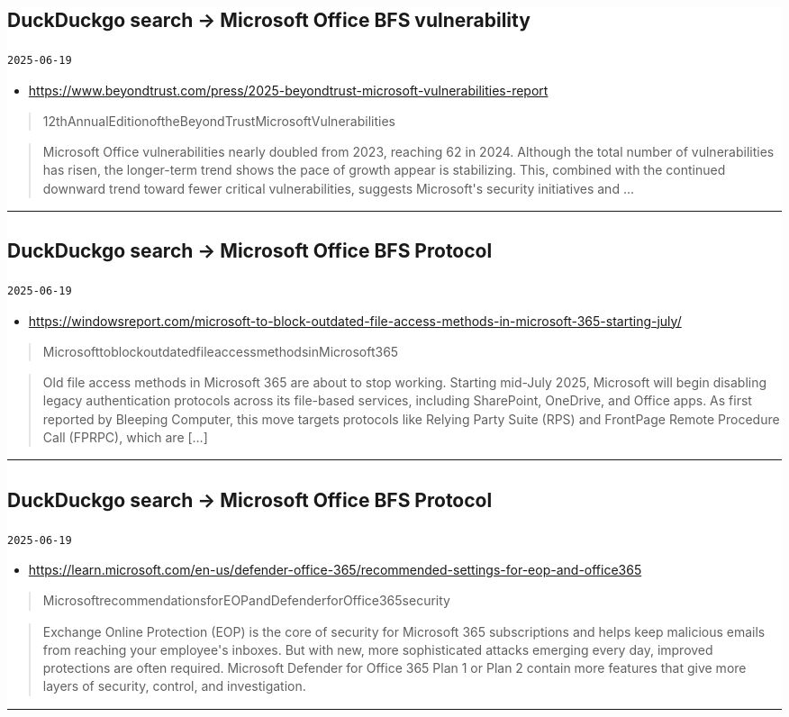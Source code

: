
## DuckDuckgo search -> Microsoft Office BFS vulnerability
`2025-06-19`

* https://www.beyondtrust.com/press/2025-beyondtrust-microsoft-vulnerabilities-report

<blockquote>
 12thAnnualEditionoftheBeyondTrustMicrosoftVulnerabilities
</blockquote>
<blockquote>
Microsoft Office vulnerabilities nearly doubled from 2023, reaching 62 in 2024. Although the total number of vulnerabilities has risen, the longer-term trend shows the pace of growth appear is stabilizing. This, combined with the continued downward trend toward fewer critical vulnerabilities, suggests Microsoft's security initiatives and ...
</blockquote>

---

## DuckDuckgo search -> Microsoft Office BFS Protocol
`2025-06-19`

* https://windowsreport.com/microsoft-to-block-outdated-file-access-methods-in-microsoft-365-starting-july/

<blockquote>
 MicrosofttoblockoutdatedfileaccessmethodsinMicrosoft365
</blockquote>
<blockquote>
Old file access methods in Microsoft 365 are about to stop working. Starting mid-July 2025, Microsoft will begin disabling legacy authentication protocols across its file-based services, including SharePoint, OneDrive, and Office apps. As first reported by Bleeping Computer, this move targets protocols like Relying Party Suite (RPS) and FrontPage Remote Procedure Call (FPRPC), which are […]
</blockquote>

---

## DuckDuckgo search -> Microsoft Office BFS Protocol
`2025-06-19`

* https://learn.microsoft.com/en-us/defender-office-365/recommended-settings-for-eop-and-office365

<blockquote>
 MicrosoftrecommendationsforEOPandDefenderforOffice365security
</blockquote>
<blockquote>
Exchange Online Protection (EOP) is the core of security for Microsoft 365 subscriptions and helps keep malicious emails from reaching your employee's inboxes. But with new, more sophisticated attacks emerging every day, improved protections are often required. Microsoft Defender for Office 365 Plan 1 or Plan 2 contain more features that give more layers of security, control, and investigation.
</blockquote>

---
